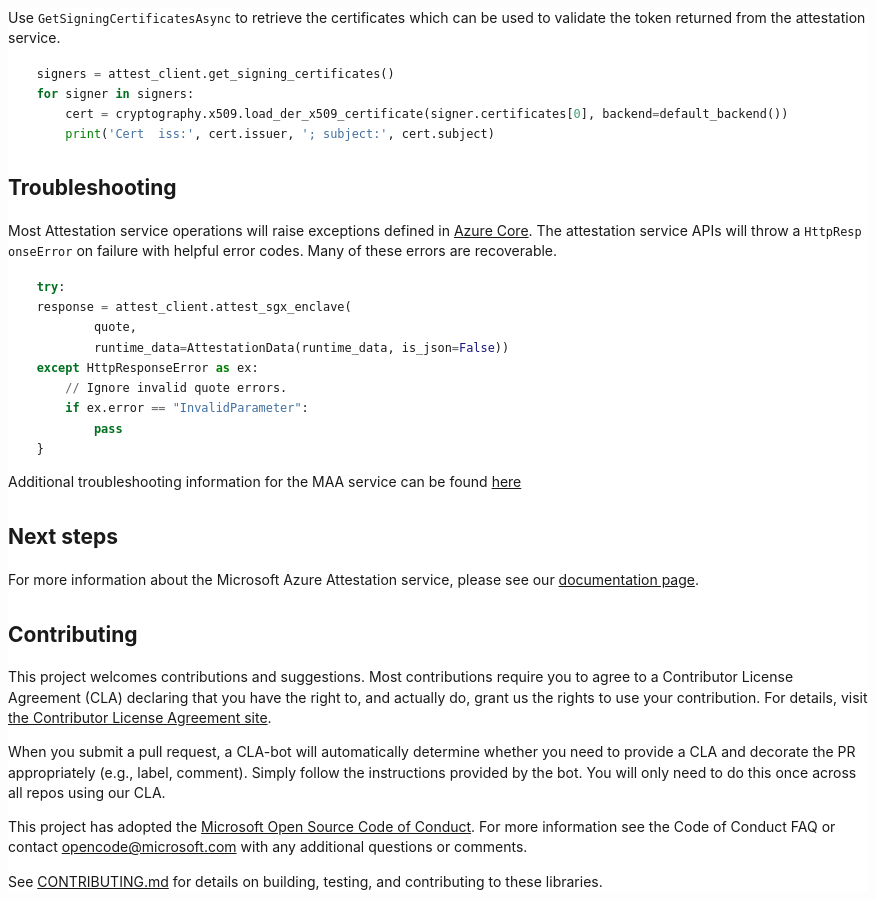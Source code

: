 Use `GetSigningCertificatesAsync` to retrieve the certificates which can be used to validate the token returned from the attestation service.

```python
    signers = attest_client.get_signing_certificates()
    for signer in signers:
        cert = cryptography.x509.load_der_x509_certificate(signer.certificates[0], backend=default_backend())
        print('Cert  iss:', cert.issuer, '; subject:', cert.subject)
```

## Troubleshooting

Most Attestation service operations will raise exceptions defined in [Azure Core](https://github.com/Azure/azure-sdk-for-python/blob/master/sdk/core/azure-core/README.md). The attestation service APIs will throw a `HttpResponseError` on failure with helpful error codes. Many of these errors are recoverable.

```python
    try:
    response = attest_client.attest_sgx_enclave(
            quote,
            runtime_data=AttestationData(runtime_data, is_json=False))
    except HttpResponseError as ex:
        // Ignore invalid quote errors.
        if ex.error == "InvalidParameter":
            pass
    }
```

Additional troubleshooting information for the MAA service can be found [here](https://docs.microsoft.com/azure/attestation/troubleshoot-guide)

## Next steps

For more information about the Microsoft Azure Attestation service, please see our [documentation page](https://docs.microsoft.com/azure/attestation/).

## Contributing

This project welcomes contributions and suggestions. Most contributions require you to agree to a Contributor License Agreement (CLA) declaring that you have the right to, and actually do, grant us the rights to use your contribution. For details, visit [the Contributor License Agreement site](https://cla.microsoft.com).

When you submit a pull request, a CLA-bot will automatically determine whether you need to provide a CLA and decorate the PR appropriately (e.g., label, comment). Simply follow the instructions provided by the bot. You will only need to do this once across all repos using our CLA.

This project has adopted the [Microsoft Open Source Code of Conduct][microsoft_code_of_conduct]. For more information see the Code of Conduct FAQ or contact <opencode@microsoft.com> with any additional questions or comments.

See [CONTRIBUTING.md][contributing] for details on building, testing, and contributing to these libraries.


[source_code]: https://github.com/Azure/azure-sdk-for-python/tree/master/sdk/attestation/azure-security-attestation
[attestation_pypi]: https://aka.ms/azsdk/python/azure-security-attestation
[style-guide-msft]: https://docs.microsoft.com/style-guide/capitalization
[style-guide-cloud]: https://aka.ms/azsdk/cloud-style-guide
[microsoft_code_of_conduct]: https://opensource.microsoft.com/codeofconduct/
[azure_cli]: https://docs.microsoft.com/cli/azure
[azure_sub]: https://azure.microsoft.com/free/
[code_of_conduct]: https://opensource.microsoft.com/codeofconduct/
[json_web_token]: https://tools.ietf.org/html/rfc7519
[JWK]: https://tools.ietf.org/html/rfc7517
[base64url_encoding]: https://tools.ietf.org/html/rfc4648#section-5
[contributing]: https://github.com/Azure/azure-sdk-for-python/blob/master/CONTRIBUTING.md
[coc_faq]: https://opensource.microsoft.com/codeofconduct/faq/